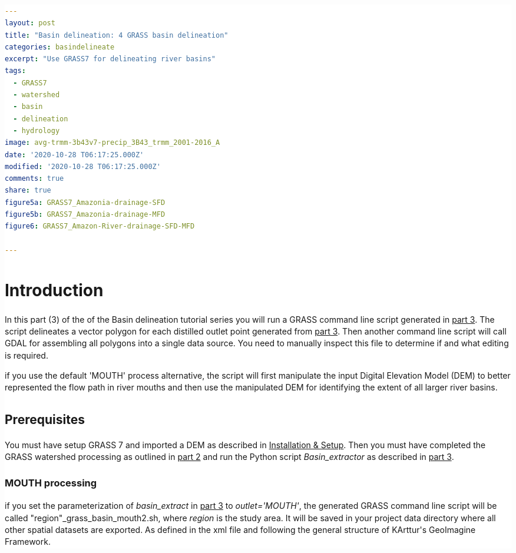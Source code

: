 ```yaml
---
layout: post
title: "Basin delineation: 4 GRASS basin delineation"
categories: basindelineate
excerpt: "Use GRASS7 for delineating river basins"
tags:
  - GRASS7
  - watershed
  - basin
  - delineation
  - hydrology
image: avg-trmm-3b43v7-precip_3B43_trmm_2001-2016_A
date: '2020-10-28 T06:17:25.000Z'
modified: '2020-10-28 T06:17:25.000Z'
comments: true
share: true
figure5a: GRASS7_Amazonia-drainage-SFD
figure5b: GRASS7_Amazonia-drainage-MFD
figure6: GRASS7_Amazon-River-drainage-SFD-MFD

---
```

<script src="https://karttur.github.io/common/assets/js/karttur/togglediv.js"></script>

# Introduction

In this part (3) of the of the Basin delineation tutorial series you will run a GRASS command line script generated in [part 3](../basin-delineate-03). The script delineates a vector polygon for each distilled outlet point generated from [part 3](../basin-delineate-03). Then another command line script will call GDAL for assembling all polygons into a single data source. You need to manually inspect this file to determine if and what editing is required.

if you use the default 'MOUTH' process alternative, the script will first manipulate the input Digital Elevation Model (DEM) to better represented the flow path in river mouths and then use the manipulated DEM for identifying the extent of all larger river basins.

## Prerequisites

You must have setup GRASS 7 and imported a DEM as described in [Installation & Setup](../../basindelineatesetup). Then you must have completed the GRASS watershed processing as outlined in [part 2](../basin-delineate-02) and run the Python script _Basin_extractor_ as described in [part 3](../basin-delineate-03).

### MOUTH processing

if you set the parameterization of _basin_extract_ in [part 3](../basin-delineate-03) to _outlet='MOUTH'_, the generated GRASS command line script will be called <span class='file'>"region"\_grass_basin_mouth2.sh</span>, where _region_ is the study area. It will be saved in your project data directory where all other spatial datasets are exported. As defined in the xml file and following the general structure of KArttur's GeoImagine Framework.
